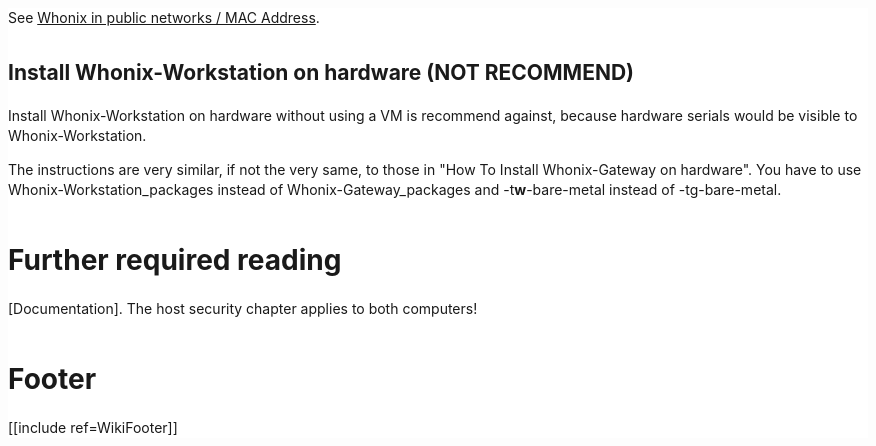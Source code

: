See [Whonix in public networks / MAC Address](https://sourceforge.net/p/whonix/wiki/Pre%20Install%20Advice/#mac-address).

## Install Whonix-Workstation on hardware (NOT RECOMMEND) ##
Install Whonix-Workstation on hardware without using a VM is recommend against, because hardware serials would be visible to Whonix-Workstation.

The instructions are very similar, if not the very same, to those in "How To Install Whonix-Gateway on hardware". You have to use Whonix-Workstation_packages instead of Whonix-Gateway_packages and -t**w**-bare-metal instead of -tg-bare-metal.

# Further required reading #
[Documentation]. The host security chapter applies to both computers!

# Footer #
[[include ref=WikiFooter]]